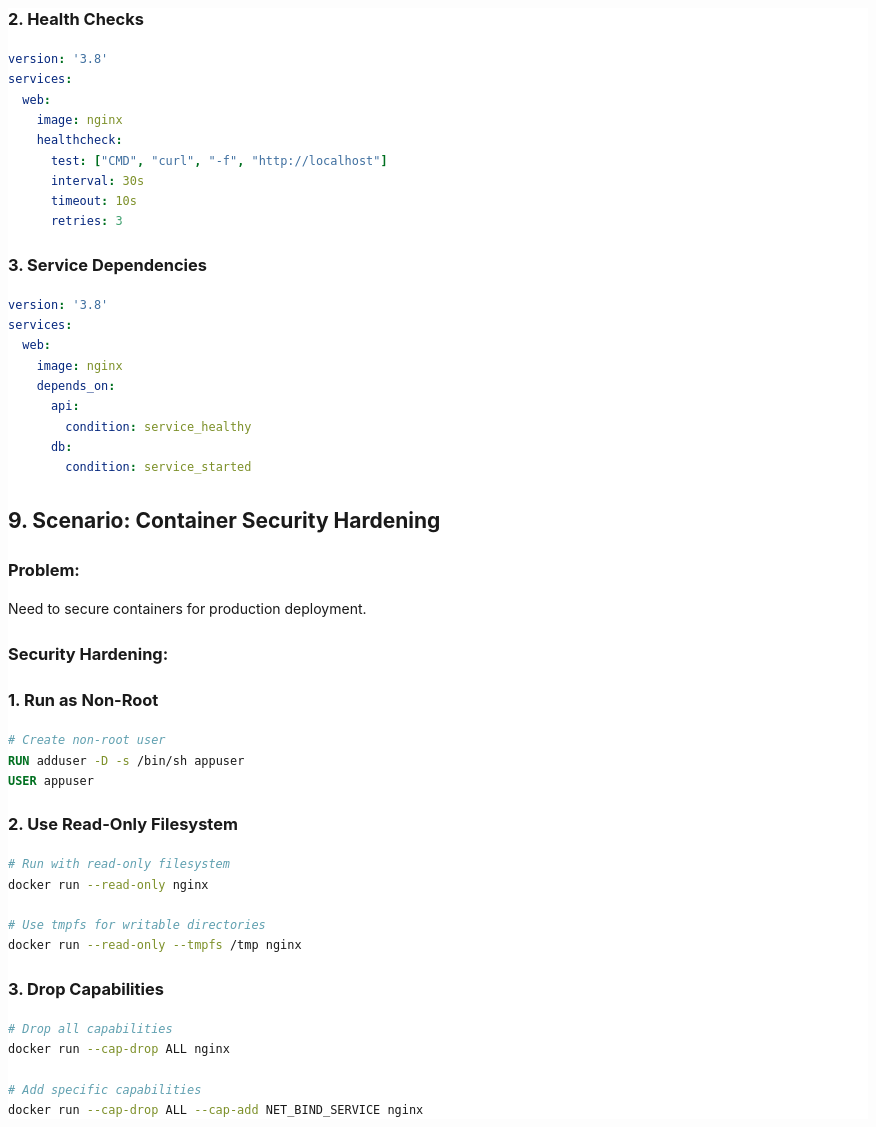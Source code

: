 ### 2. Health Checks
```yaml
version: '3.8'
services:
  web:
    image: nginx
    healthcheck:
      test: ["CMD", "curl", "-f", "http://localhost"]
      interval: 30s
      timeout: 10s
      retries: 3
```

### 3. Service Dependencies
```yaml
version: '3.8'
services:
  web:
    image: nginx
    depends_on:
      api:
        condition: service_healthy
      db:
        condition: service_started
```

## 9. Scenario: Container Security Hardening

### Problem:
Need to secure containers for production deployment.

### Security Hardening:

### 1. Run as Non-Root
```dockerfile
# Create non-root user
RUN adduser -D -s /bin/sh appuser
USER appuser
```

### 2. Use Read-Only Filesystem
```bash
# Run with read-only filesystem
docker run --read-only nginx

# Use tmpfs for writable directories
docker run --read-only --tmpfs /tmp nginx
```

### 3. Drop Capabilities
```bash
# Drop all capabilities
docker run --cap-drop ALL nginx

# Add specific capabilities
docker run --cap-drop ALL --cap-add NET_BIND_SERVICE nginx
```
